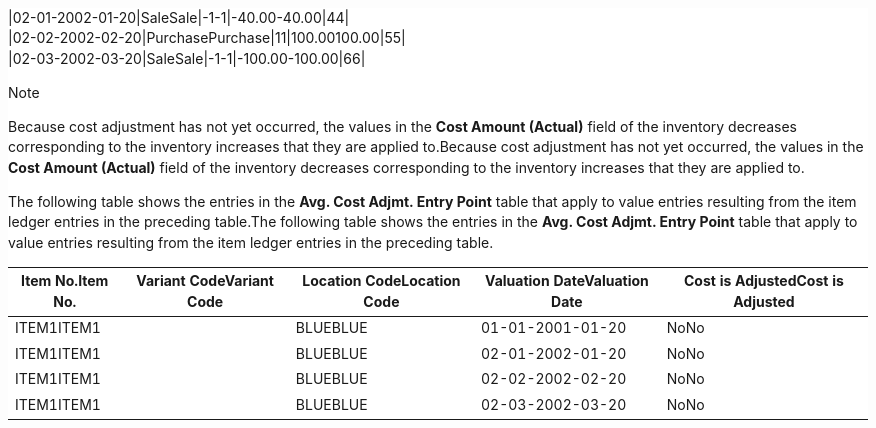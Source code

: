 |<span data-ttu-id="0b3d6-168">02-01-20</span><span class="sxs-lookup"><span data-stu-id="0b3d6-168">02-01-20</span></span>|<span data-ttu-id="0b3d6-169">Sale</span><span class="sxs-lookup"><span data-stu-id="0b3d6-169">Sale</span></span>|<span data-ttu-id="0b3d6-170">-1</span><span class="sxs-lookup"><span data-stu-id="0b3d6-170">-1</span></span>|<span data-ttu-id="0b3d6-171">-40.00</span><span class="sxs-lookup"><span data-stu-id="0b3d6-171">-40.00</span></span>|<span data-ttu-id="0b3d6-172">4</span><span class="sxs-lookup"><span data-stu-id="0b3d6-172">4</span></span>|  
|<span data-ttu-id="0b3d6-173">02-02-20</span><span class="sxs-lookup"><span data-stu-id="0b3d6-173">02-02-20</span></span>|<span data-ttu-id="0b3d6-174">Purchase</span><span class="sxs-lookup"><span data-stu-id="0b3d6-174">Purchase</span></span>|<span data-ttu-id="0b3d6-175">1</span><span class="sxs-lookup"><span data-stu-id="0b3d6-175">1</span></span>|<span data-ttu-id="0b3d6-176">100.00</span><span class="sxs-lookup"><span data-stu-id="0b3d6-176">100.00</span></span>|<span data-ttu-id="0b3d6-177">5</span><span class="sxs-lookup"><span data-stu-id="0b3d6-177">5</span></span>|  
|<span data-ttu-id="0b3d6-178">02-03-20</span><span class="sxs-lookup"><span data-stu-id="0b3d6-178">02-03-20</span></span>|<span data-ttu-id="0b3d6-179">Sale</span><span class="sxs-lookup"><span data-stu-id="0b3d6-179">Sale</span></span>|<span data-ttu-id="0b3d6-180">-1</span><span class="sxs-lookup"><span data-stu-id="0b3d6-180">-1</span></span>|<span data-ttu-id="0b3d6-181">-100.00</span><span class="sxs-lookup"><span data-stu-id="0b3d6-181">-100.00</span></span>|<span data-ttu-id="0b3d6-182">6</span><span class="sxs-lookup"><span data-stu-id="0b3d6-182">6</span></span>|  

> [!NOTE]  
>  <span data-ttu-id="0b3d6-183">Because cost adjustment has not yet occurred, the values in the **Cost Amount (Actual)** field of the inventory decreases corresponding to the inventory increases that they are applied to.</span><span class="sxs-lookup"><span data-stu-id="0b3d6-183">Because cost adjustment has not yet occurred, the values in the **Cost Amount (Actual)** field of the inventory decreases corresponding to the inventory increases that they are applied to.</span></span>  

 <span data-ttu-id="0b3d6-184">The following table shows the entries in the **Avg. Cost Adjmt. Entry Point** table that apply to value entries resulting from the item ledger entries in the preceding table.</span><span class="sxs-lookup"><span data-stu-id="0b3d6-184">The following table shows the entries in the **Avg. Cost Adjmt. Entry Point** table that apply to value entries resulting from the item ledger entries in the preceding table.</span></span>  

|<span data-ttu-id="0b3d6-185">**Item No.**</span><span class="sxs-lookup"><span data-stu-id="0b3d6-185">**Item No.**</span></span>|<span data-ttu-id="0b3d6-186">**Variant Code**</span><span class="sxs-lookup"><span data-stu-id="0b3d6-186">**Variant Code**</span></span>|<span data-ttu-id="0b3d6-187">**Location Code**</span><span class="sxs-lookup"><span data-stu-id="0b3d6-187">**Location Code**</span></span>|<span data-ttu-id="0b3d6-188">**Valuation Date**</span><span class="sxs-lookup"><span data-stu-id="0b3d6-188">**Valuation Date**</span></span>|<span data-ttu-id="0b3d6-189">**Cost is Adjusted**</span><span class="sxs-lookup"><span data-stu-id="0b3d6-189">**Cost is Adjusted**</span></span>|  
|-------------------------------------|-----------------------------------------|------------------------------------------|-------------------------------------------|---------------------------------------------|  
|<span data-ttu-id="0b3d6-190">ITEM1</span><span class="sxs-lookup"><span data-stu-id="0b3d6-190">ITEM1</span></span>||<span data-ttu-id="0b3d6-191">BLUE</span><span class="sxs-lookup"><span data-stu-id="0b3d6-191">BLUE</span></span>|<span data-ttu-id="0b3d6-192">01-01-20</span><span class="sxs-lookup"><span data-stu-id="0b3d6-192">01-01-20</span></span>|<span data-ttu-id="0b3d6-193">No</span><span class="sxs-lookup"><span data-stu-id="0b3d6-193">No</span></span>|  
|<span data-ttu-id="0b3d6-194">ITEM1</span><span class="sxs-lookup"><span data-stu-id="0b3d6-194">ITEM1</span></span>||<span data-ttu-id="0b3d6-195">BLUE</span><span class="sxs-lookup"><span data-stu-id="0b3d6-195">BLUE</span></span>|<span data-ttu-id="0b3d6-196">02-01-20</span><span class="sxs-lookup"><span data-stu-id="0b3d6-196">02-01-20</span></span>|<span data-ttu-id="0b3d6-197">No</span><span class="sxs-lookup"><span data-stu-id="0b3d6-197">No</span></span>|  
|<span data-ttu-id="0b3d6-198">ITEM1</span><span class="sxs-lookup"><span data-stu-id="0b3d6-198">ITEM1</span></span>||<span data-ttu-id="0b3d6-199">BLUE</span><span class="sxs-lookup"><span data-stu-id="0b3d6-199">BLUE</span></span>|<span data-ttu-id="0b3d6-200">02-02-20</span><span class="sxs-lookup"><span data-stu-id="0b3d6-200">02-02-20</span></span>|<span data-ttu-id="0b3d6-201">No</span><span class="sxs-lookup"><span data-stu-id="0b3d6-201">No</span></span>|  
|<span data-ttu-id="0b3d6-202">ITEM1</span><span class="sxs-lookup"><span data-stu-id="0b3d6-202">ITEM1</span></span>||<span data-ttu-id="0b3d6-203">BLUE</span><span class="sxs-lookup"><span data-stu-id="0b3d6-203">BLUE</span></span>|<span data-ttu-id="0b3d6-204">02-03-20</span><span class="sxs-lookup"><span data-stu-id="0b3d6-204">02-03-20</span></span>|<span data-ttu-id="0b3d6-205">No</span><span class="sxs-lookup"><span data-stu-id="0b3d6-205">No</span></span>|  
